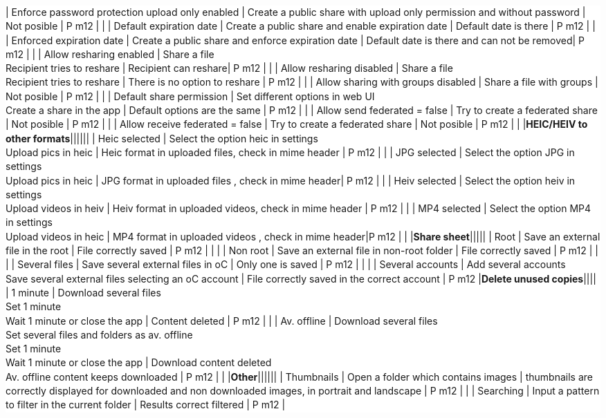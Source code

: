 | Enforce password protection upload only enabled | Create a public share with upload only permission and without password | Not posible |  P m12 |  |
| Default expiration date | Create a public share and enable expiration date | Default date is there | P m12   |  |
| Enforced expiration date | Create a public share and enforce expiration date | Default date is there and can not be removed| P m12 |  |
| Allow resharing enabled | Share a file<br>Recipient tries to reshare  | Recipient can reshare| P m12 |  |
| Allow resharing disabled | Share a file<br>Recipient tries to reshare  | There is no option to reshare | P m12 |  |
| Allow sharing with groups disabled | Share a file with groups | Not posible |  P m12 |  |
| Default share permission | Set different options in web UI<br>Create a share in the app | Default options are the same |  P m12 |  |
| Allow send federated = false | Try to create a federated share | Not posible | P m12  |  |
| Allow receive federated = false | Try to create a federated share | Not posible | P m12 |  |
|**HEIC/HEIV to other formats**||||||
| Heic selected | Select the option heic in settings<br>Upload pics in heic | Heic format in uploaded files, check in mime header | P m12 | |
| JPG selected | Select the option JPG in settings<br>Upload pics in heic | JPG format in uploaded files , check in mime header| P m12 | |
| Heiv selected | Select the option heiv in settings<br>Upload videos in heiv | Heiv format in uploaded videos, check in mime header | P m12 | |
| MP4 selected | Select the option MP4 in settings<br>Upload videos in heic | MP4 format in uploaded videos , check in mime header|P m12 | |
|**Share sheet**|||||
| Root | Save an external file in the root | File correctly saved | P m12 |  |  |
| Non root | Save an external file in non-root folder | File correctly saved | P m12 |  |  |
| Several files | Save several external files in oC | Only one is saved | P m12 |  |  |
| Several accounts | Add several accounts<br>Save several external files selecting an oC account | File correctly saved in the correct account | P m12 
|**Delete unused copies**||||
| 1 minute | Download several files<br>Set 1 minute<br>Wait 1 minute or close the app | Content deleted |  P m12 |  |
| Av. offline | Download several files<br>Set several files and folders as av. offline<br>Set 1 minute<br>Wait 1 minute or close the app | Download content deleted<br>Av. offline content keeps downloaded | P m12  |  |
|**Other**||||||
| Thumbnails | Open a folder which contains images | thumbnails are correctly displayed for downloaded and non downloaded images, in portrait and landscape | P m12 | |
| Searching | Input a pattern to filter in the current folder | Results correct filtered | P m12 | 